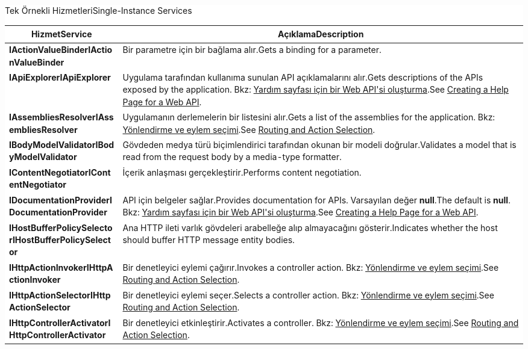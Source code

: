 <span data-ttu-id="2e52e-161">Tek Örnekli Hizmetleri</span><span class="sxs-lookup"><span data-stu-id="2e52e-161">Single-Instance Services</span></span>

| <span data-ttu-id="2e52e-162">Hizmet</span><span class="sxs-lookup"><span data-stu-id="2e52e-162">Service</span></span> | <span data-ttu-id="2e52e-163">Açıklama</span><span class="sxs-lookup"><span data-stu-id="2e52e-163">Description</span></span> |
| --- | --- |
| <span data-ttu-id="2e52e-164">**IActionValueBinder**</span><span class="sxs-lookup"><span data-stu-id="2e52e-164">**IActionValueBinder**</span></span> | <span data-ttu-id="2e52e-165">Bir parametre için bir bağlama alır.</span><span class="sxs-lookup"><span data-stu-id="2e52e-165">Gets a binding for a parameter.</span></span> |
| <span data-ttu-id="2e52e-166">**IApiExplorer**</span><span class="sxs-lookup"><span data-stu-id="2e52e-166">**IApiExplorer**</span></span> | <span data-ttu-id="2e52e-167">Uygulama tarafından kullanıma sunulan API açıklamalarını alır.</span><span class="sxs-lookup"><span data-stu-id="2e52e-167">Gets descriptions of the APIs exposed by the application.</span></span> <span data-ttu-id="2e52e-168">Bkz: [Yardım sayfası için bir Web API'si oluşturma](../getting-started-with-aspnet-web-api/creating-api-help-pages.md).</span><span class="sxs-lookup"><span data-stu-id="2e52e-168">See [Creating a Help Page for a Web API](../getting-started-with-aspnet-web-api/creating-api-help-pages.md).</span></span> |
| <span data-ttu-id="2e52e-169">**IAssembliesResolver**</span><span class="sxs-lookup"><span data-stu-id="2e52e-169">**IAssembliesResolver**</span></span> | <span data-ttu-id="2e52e-170">Uygulamanın derlemelerin bir listesini alır.</span><span class="sxs-lookup"><span data-stu-id="2e52e-170">Gets a list of the assemblies for the application.</span></span> <span data-ttu-id="2e52e-171">Bkz: [Yönlendirme ve eylem seçimi](../web-api-routing-and-actions/routing-and-action-selection.md).</span><span class="sxs-lookup"><span data-stu-id="2e52e-171">See [Routing and Action Selection](../web-api-routing-and-actions/routing-and-action-selection.md).</span></span> |
| <span data-ttu-id="2e52e-172">**IBodyModelValidator**</span><span class="sxs-lookup"><span data-stu-id="2e52e-172">**IBodyModelValidator**</span></span> | <span data-ttu-id="2e52e-173">Gövdeden medya türü biçimlendirici tarafından okunan bir modeli doğrular.</span><span class="sxs-lookup"><span data-stu-id="2e52e-173">Validates a model that is read from the request body by a media-type formatter.</span></span> |
| <span data-ttu-id="2e52e-174">**IContentNegotiator**</span><span class="sxs-lookup"><span data-stu-id="2e52e-174">**IContentNegotiator**</span></span> | <span data-ttu-id="2e52e-175">İçerik anlaşması gerçekleştirir.</span><span class="sxs-lookup"><span data-stu-id="2e52e-175">Performs content negotiation.</span></span> |
| <span data-ttu-id="2e52e-176">**IDocumentationProvider**</span><span class="sxs-lookup"><span data-stu-id="2e52e-176">**IDocumentationProvider**</span></span> | <span data-ttu-id="2e52e-177">API için belgeler sağlar.</span><span class="sxs-lookup"><span data-stu-id="2e52e-177">Provides documentation for APIs.</span></span> <span data-ttu-id="2e52e-178">Varsayılan değer **null**.</span><span class="sxs-lookup"><span data-stu-id="2e52e-178">The default is **null**.</span></span> <span data-ttu-id="2e52e-179">Bkz: [Yardım sayfası için bir Web API'si oluşturma](../getting-started-with-aspnet-web-api/creating-api-help-pages.md).</span><span class="sxs-lookup"><span data-stu-id="2e52e-179">See [Creating a Help Page for a Web API](../getting-started-with-aspnet-web-api/creating-api-help-pages.md).</span></span> |
| <span data-ttu-id="2e52e-180">**IHostBufferPolicySelector**</span><span class="sxs-lookup"><span data-stu-id="2e52e-180">**IHostBufferPolicySelector**</span></span> | <span data-ttu-id="2e52e-181">Ana HTTP ileti varlık gövdeleri arabelleğe alıp almayacağını gösterir.</span><span class="sxs-lookup"><span data-stu-id="2e52e-181">Indicates whether the host should buffer HTTP message entity bodies.</span></span> |
| <span data-ttu-id="2e52e-182">**IHttpActionInvoker**</span><span class="sxs-lookup"><span data-stu-id="2e52e-182">**IHttpActionInvoker**</span></span> | <span data-ttu-id="2e52e-183">Bir denetleyici eylemi çağırır.</span><span class="sxs-lookup"><span data-stu-id="2e52e-183">Invokes a controller action.</span></span> <span data-ttu-id="2e52e-184">Bkz: [Yönlendirme ve eylem seçimi](../web-api-routing-and-actions/routing-and-action-selection.md).</span><span class="sxs-lookup"><span data-stu-id="2e52e-184">See [Routing and Action Selection](../web-api-routing-and-actions/routing-and-action-selection.md).</span></span> |
| <span data-ttu-id="2e52e-185">**IHttpActionSelector**</span><span class="sxs-lookup"><span data-stu-id="2e52e-185">**IHttpActionSelector**</span></span> | <span data-ttu-id="2e52e-186">Bir denetleyici eylemi seçer.</span><span class="sxs-lookup"><span data-stu-id="2e52e-186">Selects a controller action.</span></span> <span data-ttu-id="2e52e-187">Bkz: [Yönlendirme ve eylem seçimi](../web-api-routing-and-actions/routing-and-action-selection.md).</span><span class="sxs-lookup"><span data-stu-id="2e52e-187">See [Routing and Action Selection](../web-api-routing-and-actions/routing-and-action-selection.md).</span></span> |
| <span data-ttu-id="2e52e-188">**IHttpControllerActivator**</span><span class="sxs-lookup"><span data-stu-id="2e52e-188">**IHttpControllerActivator**</span></span> | <span data-ttu-id="2e52e-189">Bir denetleyici etkinleştirir.</span><span class="sxs-lookup"><span data-stu-id="2e52e-189">Activates a controller.</span></span> <span data-ttu-id="2e52e-190">Bkz: [Yönlendirme ve eylem seçimi](../web-api-routing-and-actions/routing-and-action-selection.md).</span><span class="sxs-lookup"><span data-stu-id="2e52e-190">See [Routing and Action Selection](../web-api-routing-and-actions/routing-and-action-selection.md).</span></span> |